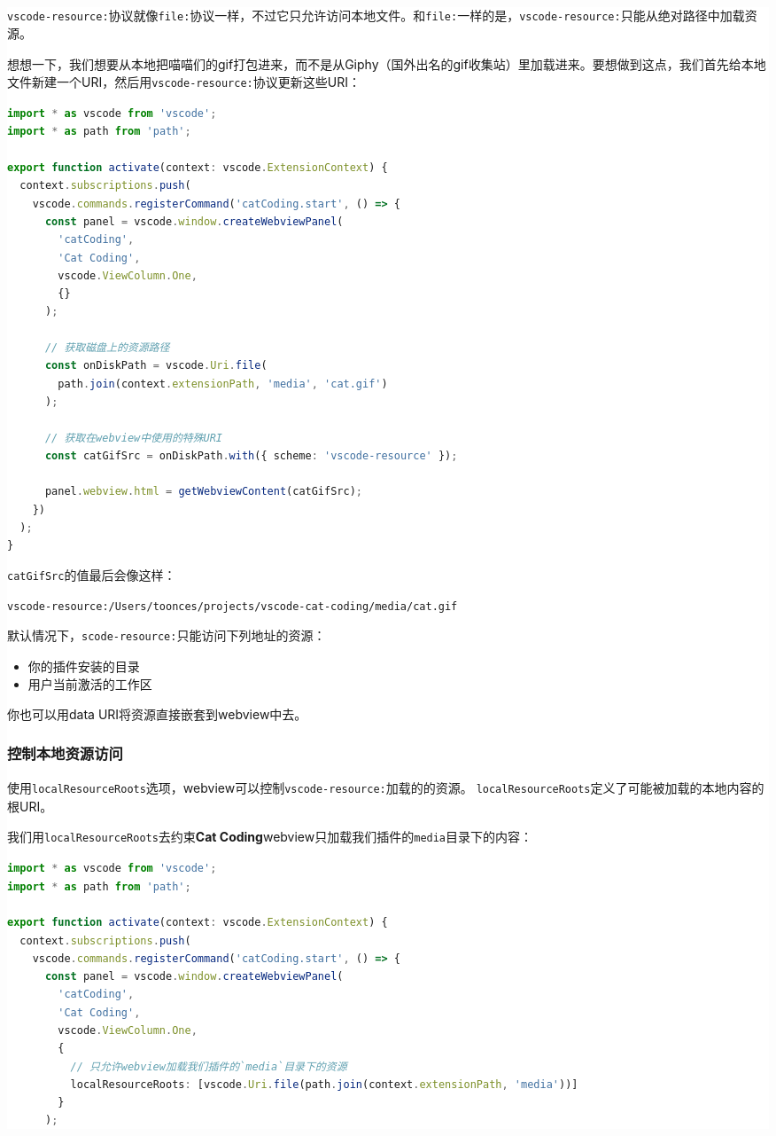 `vscode-resource:`协议就像`file:`协议一样，不过它只允许访问本地文件。和`file:`一样的是，`vscode-resource:`只能从绝对路径中加载资源。

想想一下，我们想要从本地把喵喵们的gif打包进来，而不是从Giphy（国外出名的gif收集站）里加载进来。要想做到这点，我们首先给本地文件新建一个URI，然后用`vscode-resource:`协议更新这些URI：

```typescript
import * as vscode from 'vscode';
import * as path from 'path';

export function activate(context: vscode.ExtensionContext) {
  context.subscriptions.push(
    vscode.commands.registerCommand('catCoding.start', () => {
      const panel = vscode.window.createWebviewPanel(
        'catCoding',
        'Cat Coding',
        vscode.ViewColumn.One,
        {}
      );

      // 获取磁盘上的资源路径
      const onDiskPath = vscode.Uri.file(
        path.join(context.extensionPath, 'media', 'cat.gif')
      );

      // 获取在webview中使用的特殊URI
      const catGifSrc = onDiskPath.with({ scheme: 'vscode-resource' });

      panel.webview.html = getWebviewContent(catGifSrc);
    })
  );
}
```

`catGifSrc`的值最后会像这样：

```bash
vscode-resource:/Users/toonces/projects/vscode-cat-coding/media/cat.gif
```

默认情况下，`scode-resource:`只能访问下列地址的资源：

- 你的插件安装的目录
- 用户当前激活的工作区

你也可以用data URI将资源直接嵌套到webview中去。

### 控制本地资源访问

使用`localResourceRoots`选项，webview可以控制`vscode-resource:`加载的的资源。
`localResourceRoots`定义了可能被加载的本地内容的根URI。

我们用`localResourceRoots`去约束**Cat Coding**webview只加载我们插件的`media`目录下的内容：

```typescript
import * as vscode from 'vscode';
import * as path from 'path';

export function activate(context: vscode.ExtensionContext) {
  context.subscriptions.push(
    vscode.commands.registerCommand('catCoding.start', () => {
      const panel = vscode.window.createWebviewPanel(
        'catCoding',
        'Cat Coding',
        vscode.ViewColumn.One,
        {
          // 只允许webview加载我们插件的`media`目录下的资源
          localResourceRoots: [vscode.Uri.file(path.join(context.extensionPath, 'media'))]
        }
      );
```
